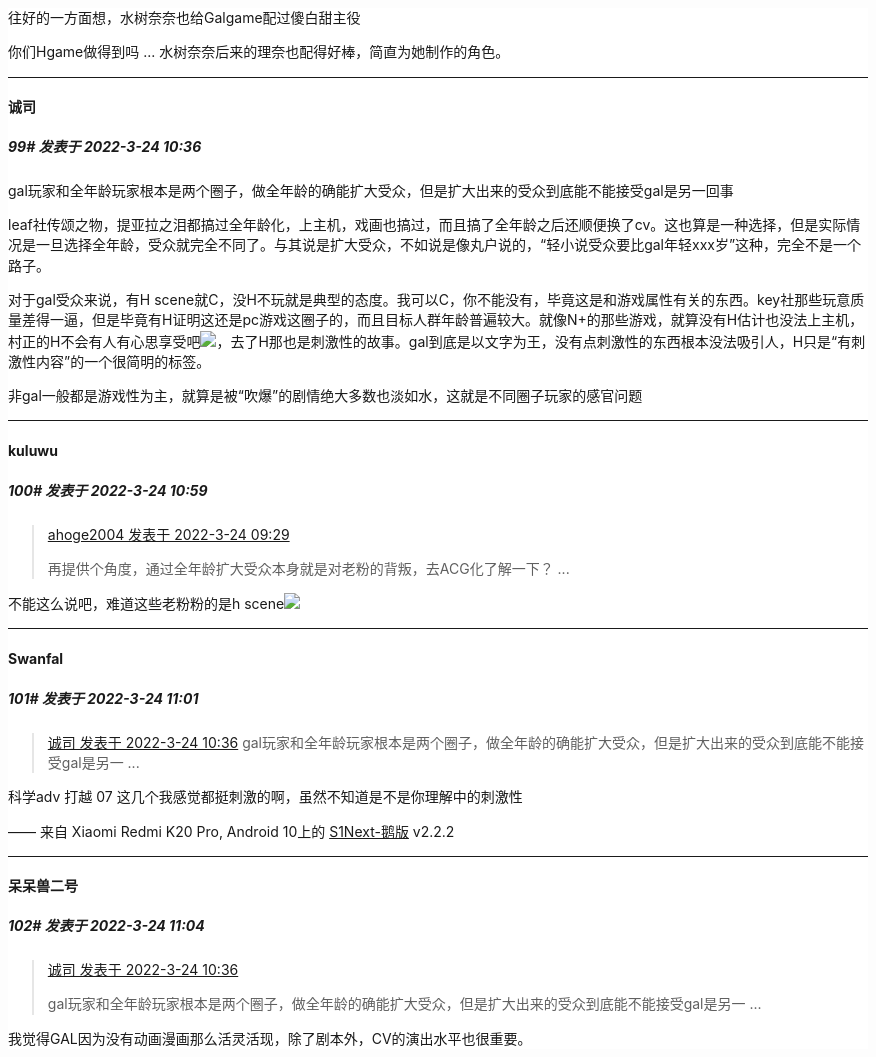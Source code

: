 往好的一方面想，水树奈奈也给Galgame配过傻白甜主役

你们Hgame做得到吗 ...</blockquote>
水树奈奈后来的理奈也配得好棒，简直为她制作的角色。



*****

####  诚司  
##### 99#       发表于 2022-3-24 10:36

gal玩家和全年龄玩家根本是两个圈子，做全年龄的确能扩大受众，但是扩大出来的受众到底能不能接受gal是另一回事

leaf社传颂之物，提亚拉之泪都搞过全年龄化，上主机，戏画也搞过，而且搞了全年龄之后还顺便换了cv。这也算是一种选择，但是实际情况是一旦选择全年龄，受众就完全不同了。与其说是扩大受众，不如说是像丸户说的，“轻小说受众要比gal年轻xxx岁”这种，完全不是一个路子。

对于gal受众来说，有H scene就C，没H不玩就是典型的态度。我可以C，你不能没有，毕竟这是和游戏属性有关的东西。key社那些玩意质量差得一逼，但是毕竟有H证明这还是pc游戏这圈子的，而且目标人群年龄普遍较大。就像N+的那些游戏，就算没有H估计也没法上主机，村正的H不会有人有心思享受吧<img src="https://static.saraba1st.com/image/smiley/face2017/067.png" referrerpolicy="no-referrer">，去了H那也是刺激性的故事。gal到底是以文字为王，没有点刺激性的东西根本没法吸引人，H只是“有刺激性内容”的一个很简明的标签。

非gal一般都是游戏性为主，就算是被“吹爆”的剧情绝大多数也淡如水，这就是不同圈子玩家的感官问题



*****

####  kuluwu  
##### 100#       发表于 2022-3-24 10:59

<blockquote><a href="httphttps://bbs.saraba1st.com/2b/forum.php?mod=redirect&amp;goto=findpost&amp;pid=55164012&amp;ptid=2059549" target="_blank">ahoge2004 发表于 2022-3-24 09:29</a>

再提供个角度，通过全年龄扩大受众本身就是对老粉的背叛，去ACG化了解一下？ ...</blockquote>
不能这么说吧，难道这些老粉粉的是h scene<img src="https://static.saraba1st.com/image/smiley/face2017/004.gif" referrerpolicy="no-referrer">

*****

####  Swanfal  
##### 101#       发表于 2022-3-24 11:01

<blockquote><a href="httphttps://bbs.saraba1st.com/2b/forum.php?mod=redirect&amp;goto=findpost&amp;pid=55164878&amp;ptid=2059549" target="_blank">诚司 发表于 2022-3-24 10:36</a>
gal玩家和全年龄玩家根本是两个圈子，做全年龄的确能扩大受众，但是扩大出来的受众到底能不能接受gal是另一 ...</blockquote>
科学adv 打越 07 
这几个我感觉都挺刺激的啊，虽然不知道是不是你理解中的刺激性

—— 来自 Xiaomi Redmi K20 Pro, Android 10上的 [S1Next-鹅版](https://github.com/ykrank/S1-Next/releases) v2.2.2

*****

####  呆呆兽二号  
##### 102#       发表于 2022-3-24 11:04

<blockquote><a href="httphttps://bbs.saraba1st.com/2b/forum.php?mod=redirect&amp;goto=findpost&amp;pid=55164878&amp;ptid=2059549" target="_blank">诚司 发表于 2022-3-24 10:36</a>

gal玩家和全年龄玩家根本是两个圈子，做全年龄的确能扩大受众，但是扩大出来的受众到底能不能接受gal是另一 ...</blockquote>
我觉得GAL因为没有动画漫画那么活灵活现，除了剧本外，CV的演出水平也很重要。
